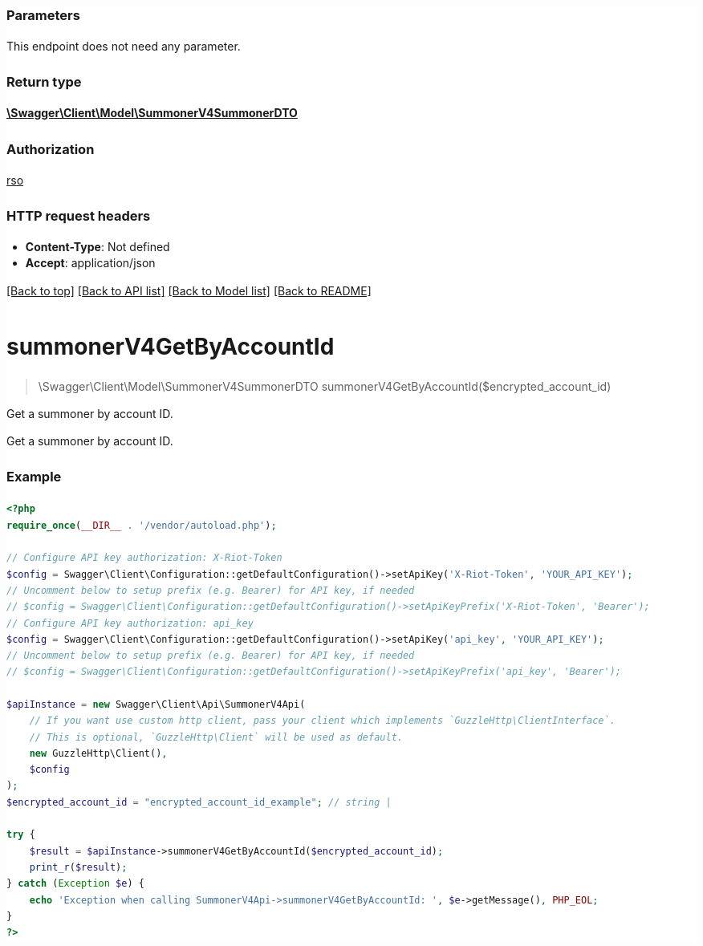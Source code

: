 ### Parameters
This endpoint does not need any parameter.

### Return type

[**\Swagger\Client\Model\SummonerV4SummonerDTO**](../Model/SummonerV4SummonerDTO.md)

### Authorization

[rso](../../README.md#rso)

### HTTP request headers

 - **Content-Type**: Not defined
 - **Accept**: application/json

[[Back to top]](#) [[Back to API list]](../../README.md#documentation-for-api-endpoints) [[Back to Model list]](../../README.md#documentation-for-models) [[Back to README]](../../README.md)

# **summonerV4GetByAccountId**
> \Swagger\Client\Model\SummonerV4SummonerDTO summonerV4GetByAccountId($encrypted_account_id)

Get a summoner by account ID.

Get a summoner by account ID.

### Example
```php
<?php
require_once(__DIR__ . '/vendor/autoload.php');

// Configure API key authorization: X-Riot-Token
$config = Swagger\Client\Configuration::getDefaultConfiguration()->setApiKey('X-Riot-Token', 'YOUR_API_KEY');
// Uncomment below to setup prefix (e.g. Bearer) for API key, if needed
// $config = Swagger\Client\Configuration::getDefaultConfiguration()->setApiKeyPrefix('X-Riot-Token', 'Bearer');
// Configure API key authorization: api_key
$config = Swagger\Client\Configuration::getDefaultConfiguration()->setApiKey('api_key', 'YOUR_API_KEY');
// Uncomment below to setup prefix (e.g. Bearer) for API key, if needed
// $config = Swagger\Client\Configuration::getDefaultConfiguration()->setApiKeyPrefix('api_key', 'Bearer');

$apiInstance = new Swagger\Client\Api\SummonerV4Api(
    // If you want use custom http client, pass your client which implements `GuzzleHttp\ClientInterface`.
    // This is optional, `GuzzleHttp\Client` will be used as default.
    new GuzzleHttp\Client(),
    $config
);
$encrypted_account_id = "encrypted_account_id_example"; // string | 

try {
    $result = $apiInstance->summonerV4GetByAccountId($encrypted_account_id);
    print_r($result);
} catch (Exception $e) {
    echo 'Exception when calling SummonerV4Api->summonerV4GetByAccountId: ', $e->getMessage(), PHP_EOL;
}
?>
```
